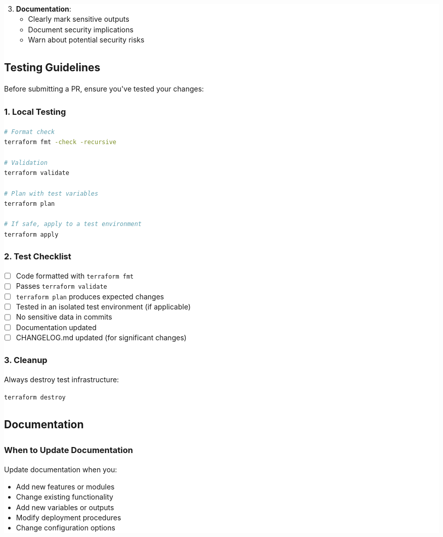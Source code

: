 3. **Documentation**:
   - Clearly mark sensitive outputs
   - Document security implications
   - Warn about potential security risks

## Testing Guidelines

Before submitting a PR, ensure you've tested your changes:

### 1. Local Testing

```bash
# Format check
terraform fmt -check -recursive

# Validation
terraform validate

# Plan with test variables
terraform plan

# If safe, apply to a test environment
terraform apply
```

### 2. Test Checklist

- [ ] Code formatted with `terraform fmt`
- [ ] Passes `terraform validate`
- [ ] `terraform plan` produces expected changes
- [ ] Tested in an isolated test environment (if applicable)
- [ ] No sensitive data in commits
- [ ] Documentation updated
- [ ] CHANGELOG.md updated (for significant changes)

### 3. Cleanup

Always destroy test infrastructure:

```bash
terraform destroy
```

## Documentation

### When to Update Documentation

Update documentation when you:
- Add new features or modules
- Change existing functionality
- Add new variables or outputs
- Modify deployment procedures
- Change configuration options
